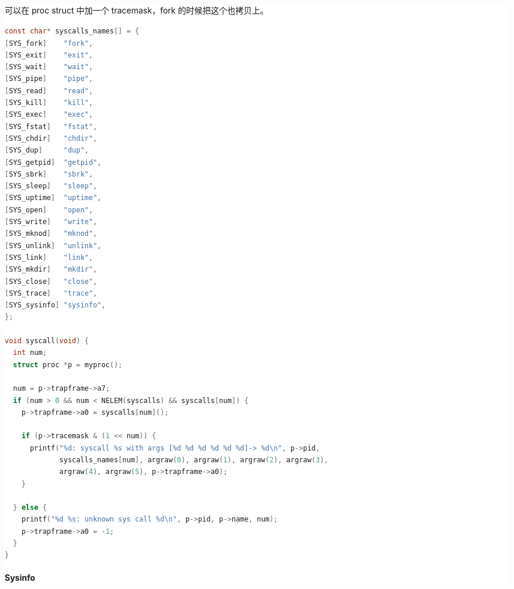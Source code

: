 可以在 proc struct 中加一个 tracemask，fork 的时候把这个也拷贝上。

```c
const char* syscalls_names[] = {
[SYS_fork]    "fork",
[SYS_exit]    "exit",
[SYS_wait]    "wait",
[SYS_pipe]    "pipe",
[SYS_read]    "read",
[SYS_kill]    "kill",
[SYS_exec]    "exec",
[SYS_fstat]   "fstat",
[SYS_chdir]   "chdir",
[SYS_dup]     "dup",
[SYS_getpid]  "getpid",
[SYS_sbrk]    "sbrk",
[SYS_sleep]   "sleep",
[SYS_uptime]  "uptime",
[SYS_open]    "open",
[SYS_write]   "write",
[SYS_mknod]   "mknod",
[SYS_unlink]  "unlink",
[SYS_link]    "link",
[SYS_mkdir]   "mkdir",
[SYS_close]   "close",
[SYS_trace]   "trace",
[SYS_sysinfo] "sysinfo",
};

void syscall(void) {
  int num;
  struct proc *p = myproc();

  num = p->trapframe->a7;
  if (num > 0 && num < NELEM(syscalls) && syscalls[num]) {
    p->trapframe->a0 = syscalls[num]();

    if (p->tracemask & (1 << num)) {
      printf("%d: syscall %s with args [%d %d %d %d %d %d]-> %d\n", p->pid,
             syscalls_names[num], argraw(0), argraw(1), argraw(2), argraw(3),
             argraw(4), argraw(5), p->trapframe->a0);
    }

  } else {
    printf("%d %s: unknown sys call %d\n", p->pid, p->name, num);
    p->trapframe->a0 = -1;
  }
}

```

#### Sysinfo
